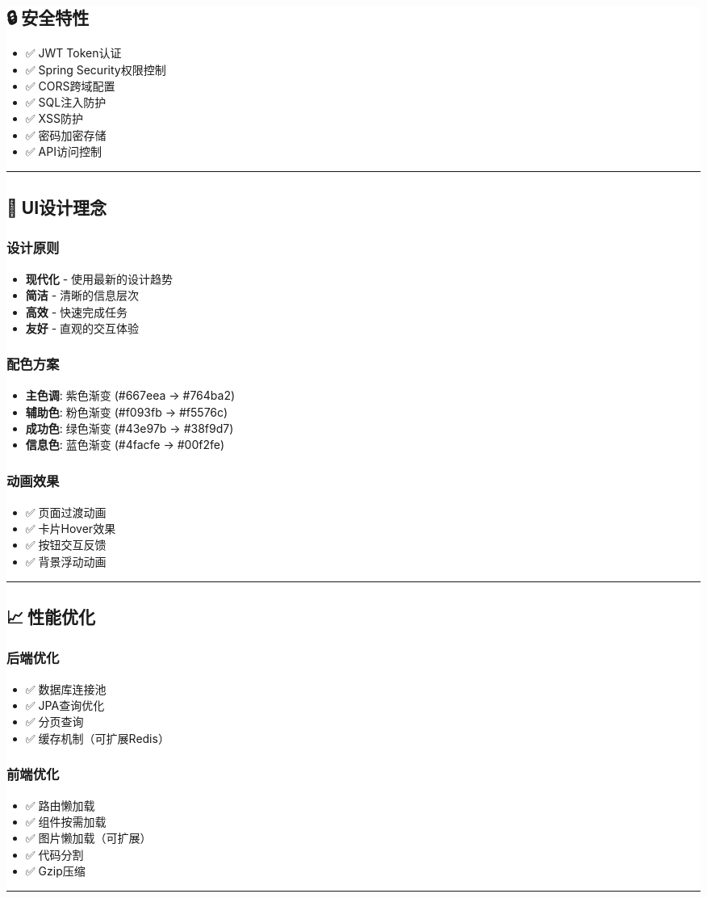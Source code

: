 
## 🔒 安全特性

- ✅ JWT Token认证
- ✅ Spring Security权限控制
- ✅ CORS跨域配置
- ✅ SQL注入防护
- ✅ XSS防护
- ✅ 密码加密存储
- ✅ API访问控制

---

## 🎨 UI设计理念

### 设计原则
- **现代化** - 使用最新的设计趋势
- **简洁** - 清晰的信息层次
- **高效** - 快速完成任务
- **友好** - 直观的交互体验

### 配色方案
- **主色调**: 紫色渐变 (#667eea → #764ba2)
- **辅助色**: 粉色渐变 (#f093fb → #f5576c)
- **成功色**: 绿色渐变 (#43e97b → #38f9d7)
- **信息色**: 蓝色渐变 (#4facfe → #00f2fe)

### 动画效果
- ✅ 页面过渡动画
- ✅ 卡片Hover效果
- ✅ 按钮交互反馈
- ✅ 背景浮动动画

---

## 📈 性能优化

### 后端优化
- ✅ 数据库连接池
- ✅ JPA查询优化
- ✅ 分页查询
- ✅ 缓存机制（可扩展Redis）

### 前端优化
- ✅ 路由懒加载
- ✅ 组件按需加载
- ✅ 图片懒加载（可扩展）
- ✅ 代码分割
- ✅ Gzip压缩

---